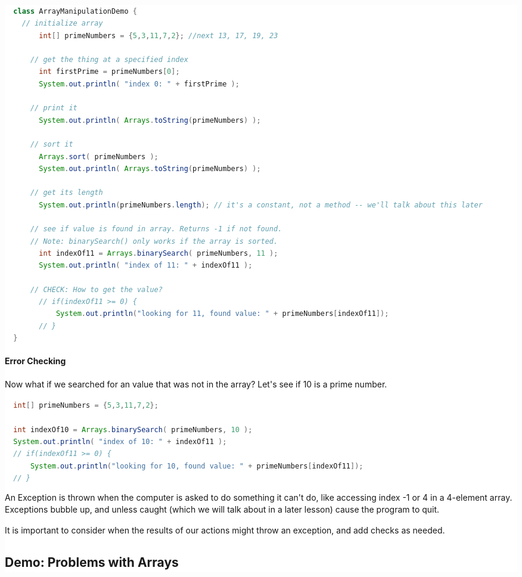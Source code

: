 ```java
  class ArrayManipulationDemo {
    // initialize array
        int[] primeNumbers = {5,3,11,7,2}; //next 13, 17, 19, 23

      // get the thing at a specified index
        int firstPrime = primeNumbers[0];
        System.out.println( "index 0: " + firstPrime );

      // print it
        System.out.println( Arrays.toString(primeNumbers) );

      // sort it
        Arrays.sort( primeNumbers );
        System.out.println( Arrays.toString(primeNumbers) );

      // get its length
        System.out.println(primeNumbers.length); // it's a constant, not a method -- we'll talk about this later

      // see if value is found in array. Returns -1 if not found.
      // Note: binarySearch() only works if the array is sorted.
        int indexOf11 = Arrays.binarySearch( primeNumbers, 11 );
        System.out.println( "index of 11: " + indexOf11 );

      // CHECK: How to get the value?
        // if(indexOf11 >= 0) {
            System.out.println("looking for 11, found value: " + primeNumbers[indexOf11]);
        // }
  }
```

#### Error Checking
Now what if we searched for an value that was not in the array? Let's see if 10 is a prime number.


```java
  int[] primeNumbers = {5,3,11,7,2};

  int indexOf10 = Arrays.binarySearch( primeNumbers, 10 );
  System.out.println( "index of 10: " + indexOf11 );
  // if(indexOf11 >= 0) {
      System.out.println("looking for 10, found value: " + primeNumbers[indexOf11]);
  // }
```

An Exception is thrown when the computer is asked to do something it can't do, like accessing index -1 or 4 in a 4-element array. Exceptions bubble up, and unless caught (which we will talk about in a later lesson) cause the program to quit.

It is important to consider when the results of our actions might throw an exception, and add checks as needed.


## Demo: Problems with Arrays
